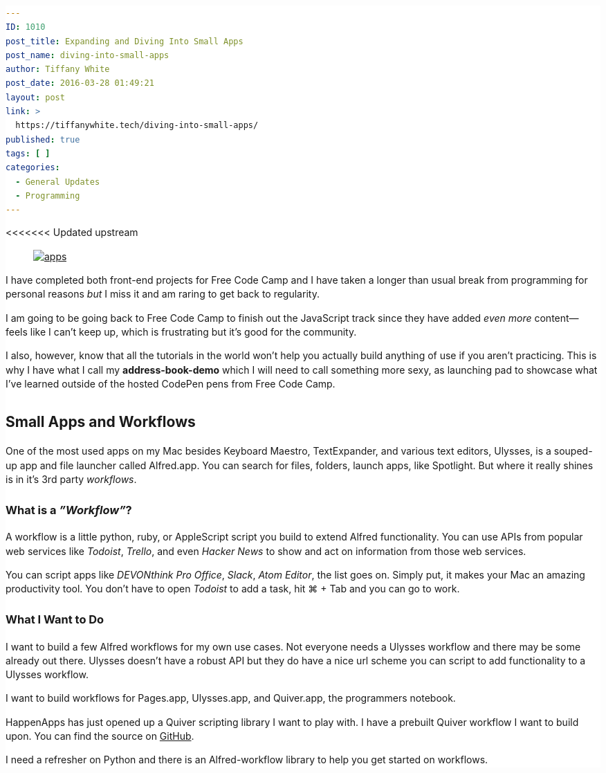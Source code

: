 ```yaml
---
ID: 1010
post_title: Expanding and Diving Into Small Apps
post_name: diving-into-small-apps
author: Tiffany White
post_date: 2016-03-28 01:49:21
layout: post
link: >
  https://tiffanywhite.tech/diving-into-small-apps/
published: true
tags: [ ]
categories:
  - General Updates
  - Programming
---
```

<<<<<<< Updated upstream
<figure><a href="http://helloburgh.me/wp-content/uploads/2016/03/app.jpeg" rel="attachment wp-att-1014"><img class="aligncenter size-large wp-image-1014" src="http://helloburgh.me/wp-content/uploads/2016/03/app-1024x683.jpeg" alt="apps" width="700" height="467" /></a></figure>I have completed both front-end projects for Free Code Camp and I have taken a longer than usual break from programming for personal reasons <em>but</em> I miss it and am raring to get back to regularity.

I am going to be going back to Free Code Camp to finish out the JavaScript track since they have added <em>even more</em> content— feels like I can’t keep up, which is frustrating but it’s good for the community.

I also, however, know that all the tutorials in the world won’t help you actually build anything of use if you aren’t practicing. This is why I have what I call my <strong>address-book-demo</strong> which I will need to call something more sexy, as launching pad to showcase what I’ve learned outside of the hosted CodePen pens from Free Code Camp.
<h2>Small Apps and Workflows</h2>
One of the most used apps on my Mac besides Keyboard Maestro, TextExpander, and various text editors, Ulysses, is a souped-up app and file launcher called Alfred.app. You can search for files, folders, launch apps, like Spotlight. But where it really shines is in it’s 3rd party <em>workflows</em>.
<h3>What is a <em>”Workflow”</em>?</h3>
A workflow is a little python, ruby, or AppleScript script you build to extend Alfred functionality. You can use APIs from popular web services like <em>Todoist</em>, <em>Trello</em>, and even <em>Hacker News</em> to show and act on information from those web services.

You can script apps like <em>DEVONthink Pro Office</em>, <em>Slack</em>, <em>Atom Editor</em>, the list goes on. Simply put, it makes your Mac an amazing productivity tool. You don’t have to open <em>Todoist</em> to add a task, hit ⌘ + Tab and you can go to work.
<h3>What I Want to Do</h3>
I want to build a few Alfred workflows for my own use cases. Not everyone needs a Ulysses workflow and there may be some already out there. Ulysses doesn’t have a robust API but they do have a nice url scheme you can script to add functionality to a Ulysses workflow.

I want to build workflows for Pages.app, Ulysses.app, and Quiver.app, the programmers notebook.

HappenApps has just opened up a Quiver scripting library I want to play with. I have a prebuilt Quiver workflow I want to build upon. You can find the source on <a href="https://github.com/HappenApps/Quiver/issues/92" target="_blank">GitHub</a>.

I need a refresher on Python and there is an Alfred-workflow library to help you get started on workflows.
